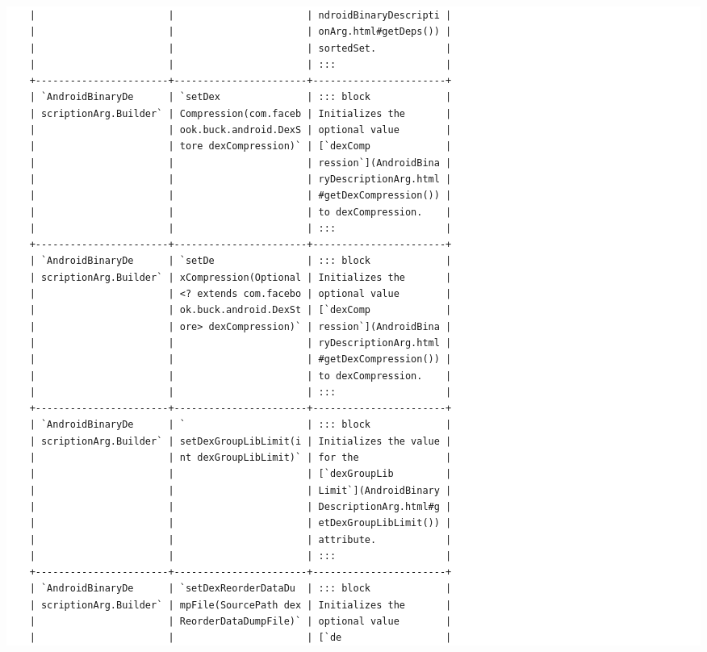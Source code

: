         |                       |                       | ndroidBinaryDescripti |
        |                       |                       | onArg.html#getDeps()) |
        |                       |                       | sortedSet.            |
        |                       |                       | :::                   |
        +-----------------------+-----------------------+-----------------------+
        | `AndroidBinaryDe      | `setDex               | ::: block             |
        | scriptionArg.Builder` | Compression​(com.faceb | Initializes the       |
        |                       | ook.buck.android.DexS | optional value        |
        |                       | tore dexCompression)` | [`dexComp             |
        |                       |                       | ression`](AndroidBina |
        |                       |                       | ryDescriptionArg.html |
        |                       |                       | #getDexCompression()) |
        |                       |                       | to dexCompression.    |
        |                       |                       | :::                   |
        +-----------------------+-----------------------+-----------------------+
        | `AndroidBinaryDe      | `setDe                | ::: block             |
        | scriptionArg.Builder` | xCompression​(Optional | Initializes the       |
        |                       | <? extends com.facebo | optional value        |
        |                       | ok.buck.android.DexSt | [`dexComp             |
        |                       | ore> dexCompression)` | ression`](AndroidBina |
        |                       |                       | ryDescriptionArg.html |
        |                       |                       | #getDexCompression()) |
        |                       |                       | to dexCompression.    |
        |                       |                       | :::                   |
        +-----------------------+-----------------------+-----------------------+
        | `AndroidBinaryDe      | `                     | ::: block             |
        | scriptionArg.Builder` | setDexGroupLibLimit​(i | Initializes the value |
        |                       | nt dexGroupLibLimit)` | for the               |
        |                       |                       | [`dexGroupLib         |
        |                       |                       | Limit`](AndroidBinary |
        |                       |                       | DescriptionArg.html#g |
        |                       |                       | etDexGroupLibLimit()) |
        |                       |                       | attribute.            |
        |                       |                       | :::                   |
        +-----------------------+-----------------------+-----------------------+
        | `AndroidBinaryDe      | `setDexReorderDataDu  | ::: block             |
        | scriptionArg.Builder` | mpFile​(SourcePath dex | Initializes the       |
        |                       | ReorderDataDumpFile)` | optional value        |
        |                       |                       | [`de                  |